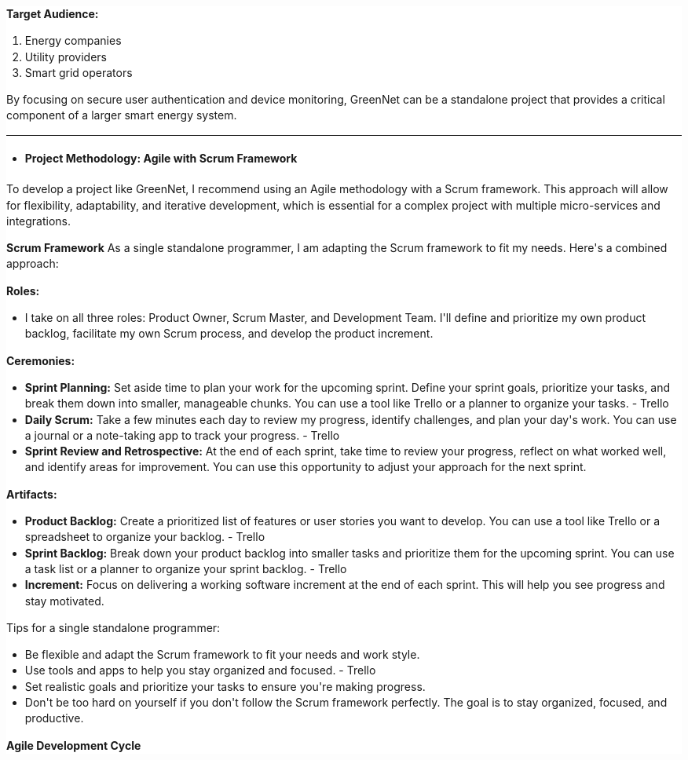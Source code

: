 **Target Audience:**

1. Energy companies
2. Utility providers
3. Smart grid operators

By focusing on secure user authentication and device monitoring, GreenNet can be a standalone project that provides a critical component of a larger smart energy system.






---
- #### **Project Methodology: Agile with Scrum Framework**

To develop a project like GreenNet, I recommend using an Agile methodology with a Scrum framework. This approach will allow for flexibility, adaptability, and iterative development, which is essential for a complex project with multiple micro-services and integrations.

**Scrum Framework**
As a single standalone programmer, I am adapting the Scrum framework to fit my needs. Here's a combined approach:

**Roles:**

- I take on all three roles: Product Owner, Scrum Master, and Development Team. I'll define and prioritize my own product backlog, facilitate my own Scrum process, and develop the product increment.

**Ceremonies:**

- **Sprint Planning:** Set aside time to plan your work for the upcoming sprint. Define your sprint goals, prioritize your tasks, and break them down into smaller, manageable chunks. You can use a tool like Trello or a planner to organize your tasks. - Trello
- **Daily Scrum:** Take a few minutes each day to review my progress, identify challenges, and plan your day's work. You can use a journal or a note-taking app to track your progress. - Trello
- **Sprint Review and Retrospective:** At the end of each sprint, take time to review your progress, reflect on what worked well, and identify areas for improvement. You can use this opportunity to adjust your approach for the next sprint.

**Artifacts:**

- **Product Backlog:** Create a prioritized list of features or user stories you want to develop. You can use a tool like Trello or a spreadsheet to organize your backlog. - Trello
- **Sprint Backlog:** Break down your product backlog into smaller tasks and prioritize them for the upcoming sprint. You can use a task list or a planner to organize your sprint backlog. - Trello
- **Increment:** Focus on delivering a working software increment at the end of each sprint. This will help you see progress and stay motivated.

Tips for a single standalone programmer:

- Be flexible and adapt the Scrum framework to fit your needs and work style.
- Use tools and apps to help you stay organized and focused. - Trello
- Set realistic goals and prioritize your tasks to ensure you're making progress.
- Don't be too hard on yourself if you don't follow the Scrum framework perfectly. The goal is to stay organized, focused, and productive.

**Agile Development Cycle**
